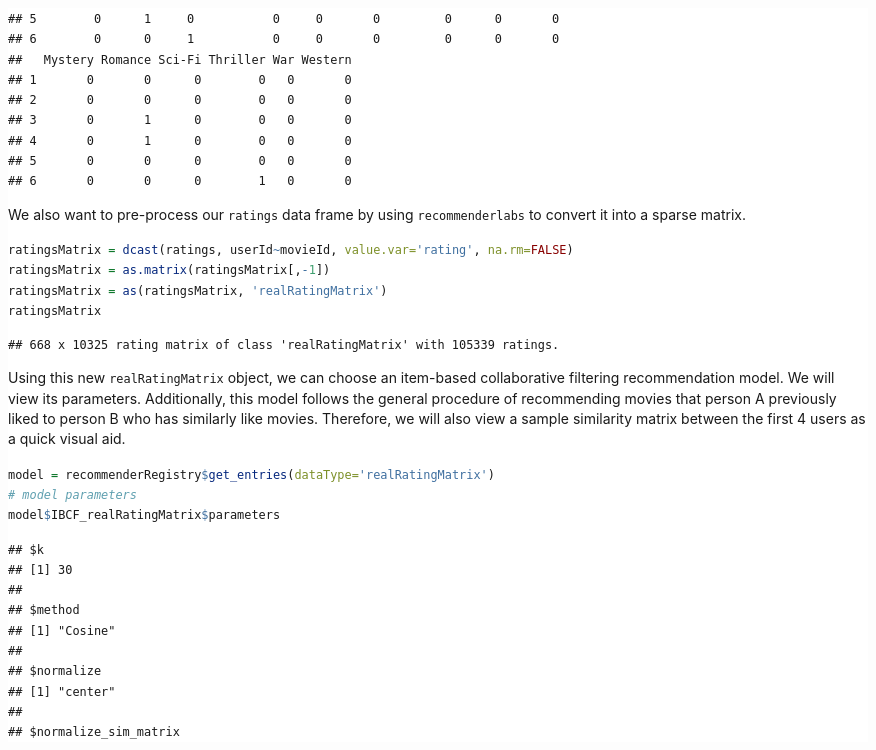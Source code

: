     ## 5        0      1     0           0     0       0         0      0       0
    ## 6        0      0     1           0     0       0         0      0       0
    ##   Mystery Romance Sci-Fi Thriller War Western
    ## 1       0       0      0        0   0       0
    ## 2       0       0      0        0   0       0
    ## 3       0       1      0        0   0       0
    ## 4       0       1      0        0   0       0
    ## 5       0       0      0        0   0       0
    ## 6       0       0      0        1   0       0

We also want to pre-process our `ratings` data frame by using
`recommenderlabs` to convert it into a sparse matrix.

``` r
ratingsMatrix = dcast(ratings, userId~movieId, value.var='rating', na.rm=FALSE)
ratingsMatrix = as.matrix(ratingsMatrix[,-1])
ratingsMatrix = as(ratingsMatrix, 'realRatingMatrix')
ratingsMatrix
```

    ## 668 x 10325 rating matrix of class 'realRatingMatrix' with 105339 ratings.

Using this new `realRatingMatrix` object, we can choose an item-based
collaborative filtering recommendation model. We will view its
parameters. Additionally, this model follows the general procedure of
recommending movies that person A previously liked to person B who has
similarly like movies. Therefore, we will also view a sample similarity
matrix between the first 4 users as a quick visual aid.

``` r
model = recommenderRegistry$get_entries(dataType='realRatingMatrix')
# model parameters
model$IBCF_realRatingMatrix$parameters
```

    ## $k
    ## [1] 30
    ## 
    ## $method
    ## [1] "Cosine"
    ## 
    ## $normalize
    ## [1] "center"
    ## 
    ## $normalize_sim_matrix